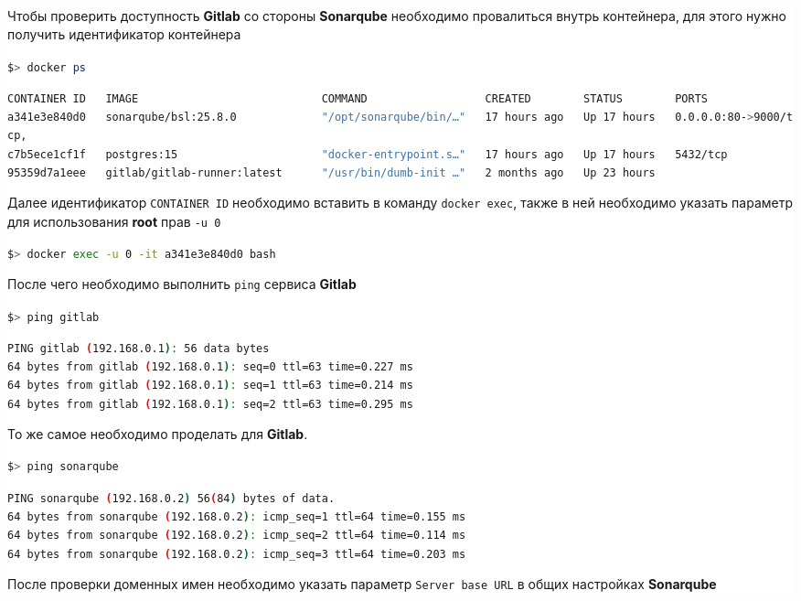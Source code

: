 Чтобы проверить доступность **Gitlab** со стороны **Sonarqube** необходимо провалиться внутрь контейнера, для этого нужно получить идентификатор контейнера

```bash
$> docker ps
```

```bash
CONTAINER ID   IMAGE                            COMMAND                  CREATED        STATUS        PORTS                     
a341e3e840d0   sonarqube/bsl:25.8.0             "/opt/sonarqube/bin/…"   17 hours ago   Up 17 hours   0.0.0.0:80->9000/tcp, 
c7b5ece1cf1f   postgres:15                      "docker-entrypoint.s…"   17 hours ago   Up 17 hours   5432/tcp                   
95359d7a1eee   gitlab/gitlab-runner:latest      "/usr/bin/dumb-init …"   2 months ago   Up 23 hours                             
```

Далее идентификатор `CONTAINER ID` необходимо вставить в команду `docker exec`, также в ней необходимо указать параметр для использования **root** прав `-u 0`

```bash
$> docker exec -u 0 -it a341e3e840d0 bash
```

После чего необходимо выполнить `ping` сервиса **Gitlab**

```bash
$> ping gitlab
```

```bash
PING gitlab (192.168.0.1): 56 data bytes
64 bytes from gitlab (192.168.0.1): seq=0 ttl=63 time=0.227 ms
64 bytes from gitlab (192.168.0.1): seq=1 ttl=63 time=0.214 ms
64 bytes from gitlab (192.168.0.1): seq=2 ttl=63 time=0.295 ms
```

То же самое необходимо проделать для **Gitlab**.

```bash
$> ping sonarqube
```

```bash
PING sonarqube (192.168.0.2) 56(84) bytes of data.
64 bytes from sonarqube (192.168.0.2): icmp_seq=1 ttl=64 time=0.155 ms
64 bytes from sonarqube (192.168.0.2): icmp_seq=2 ttl=64 time=0.114 ms
64 bytes from sonarqube (192.168.0.2): icmp_seq=3 ttl=64 time=0.203 ms
```

После проверки доменных имен необходимо указать параметр `Server base URL` в общих настройках **Sonarqube**
